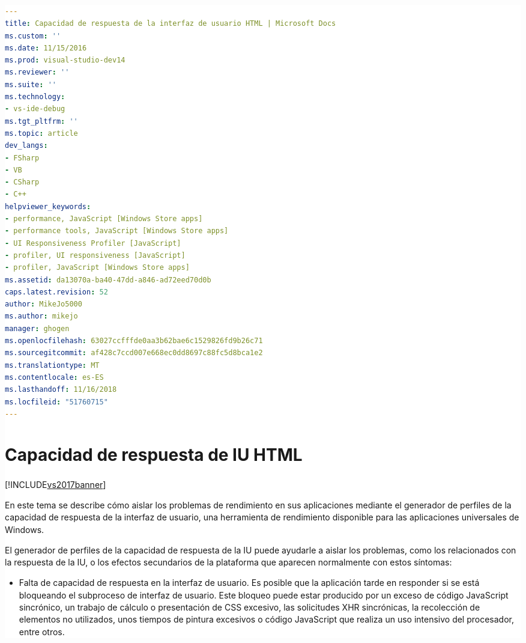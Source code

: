 ```yaml
---
title: Capacidad de respuesta de la interfaz de usuario HTML | Microsoft Docs
ms.custom: ''
ms.date: 11/15/2016
ms.prod: visual-studio-dev14
ms.reviewer: ''
ms.suite: ''
ms.technology:
- vs-ide-debug
ms.tgt_pltfrm: ''
ms.topic: article
dev_langs:
- FSharp
- VB
- CSharp
- C++
helpviewer_keywords:
- performance, JavaScript [Windows Store apps]
- performance tools, JavaScript [Windows Store apps]
- UI Responsiveness Profiler [JavaScript]
- profiler, UI responsiveness [JavaScript]
- profiler, JavaScript [Windows Store apps]
ms.assetid: da13070a-ba40-47dd-a846-ad72eed70d0b
caps.latest.revision: 52
author: MikeJo5000
ms.author: mikejo
manager: ghogen
ms.openlocfilehash: 63027ccfffde0aa3b62bae6c1529826fd9b26c71
ms.sourcegitcommit: af428c7ccd007e668ec0dd8697c88fc5d8bca1e2
ms.translationtype: MT
ms.contentlocale: es-ES
ms.lasthandoff: 11/16/2018
ms.locfileid: "51760715"
---
```

# <a name="html-ui-responsiveness"></a>Capacidad de respuesta de IU HTML
[!INCLUDE[vs2017banner](../includes/vs2017banner.md)]

En este tema se describe cómo aislar los problemas de rendimiento en sus aplicaciones mediante el generador de perfiles de la capacidad de respuesta de la interfaz de usuario, una herramienta de rendimiento disponible para las aplicaciones universales de Windows.  
  
 El generador de perfiles de la capacidad de respuesta de la IU puede ayudarle a aislar los problemas, como los relacionados con la respuesta de la IU, o los efectos secundarios de la plataforma que aparecen normalmente con estos síntomas:  
  
-   Falta de capacidad de respuesta en la interfaz de usuario. Es posible que la aplicación tarde en responder si se está bloqueando el subproceso de interfaz de usuario. Este bloqueo puede estar producido por un exceso de código JavaScript sincrónico, un trabajo de cálculo o presentación de CSS excesivo, las solicitudes XHR sincrónicas, la recolección de elementos no utilizados, unos tiempos de pintura excesivos o código JavaScript que realiza un uso intensivo del procesador, entre otros.  
  